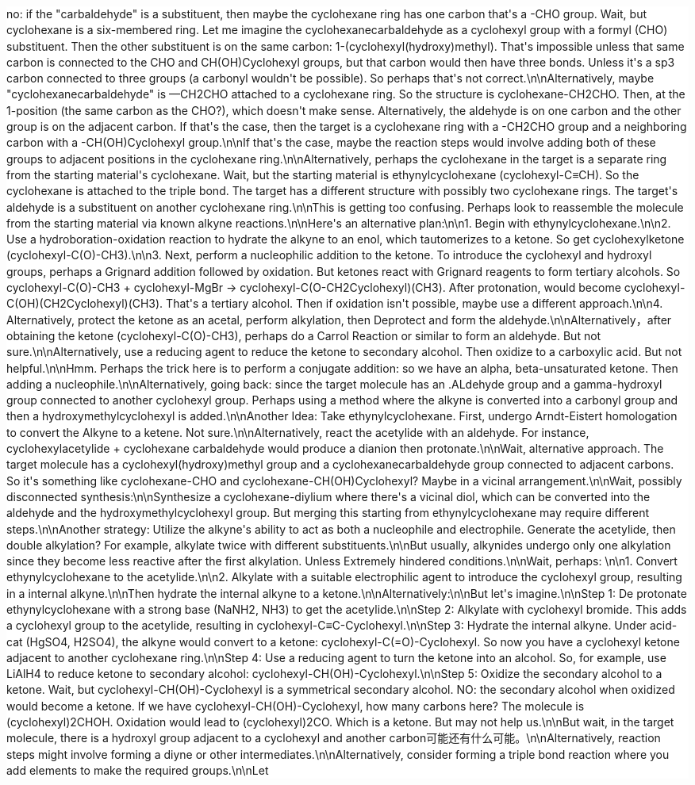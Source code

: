 no: if the "carbaldehyde" is a substituent, then maybe the cyclohexane ring has one carbon that\'s a -CHO group. Wait, but cyclohexane is a six-membered ring. Let me imagine the cyclohexanecarbaldehyde as a cyclohexyl group with a formyl (CHO) substituent. Then the other substituent is on the same carbon: 1-(cyclohexyl(hydroxy)methyl). That\'s impossible unless that same carbon is connected to the CHO and CH(OH)Cyclohexyl groups, but that carbon would then have three bonds. Unless it\'s a sp3 carbon connected to three groups (a carbonyl wouldn\'t be possible). So perhaps that\'s not correct.\n\nAlternatively, maybe "cyclohexanecarbaldehyde" is —CH2CHO attached to a cyclohexane ring. So the structure is cyclohexane-CH2CHO. Then, at the 1-position (the same carbon as the CHO?), which doesn\'t make sense. Alternatively, the aldehyde is on one carbon and the other group is on the adjacent carbon. If that\'s the case, then the target is a cyclohexane ring with a -CH2CHO group and a neighboring carbon with a -CH(OH)Cyclohexyl group.\n\nIf that\'s the case, maybe the reaction steps would involve adding both of these groups to adjacent positions in the cyclohexane ring.\n\nAlternatively, perhaps the cyclohexane in the target is a separate ring from the starting material\'s cyclohexane. Wait, but the starting material is ethynylcyclohexane (cyclohexyl-C≡CH). So the cyclohexane is attached to the triple bond. The target has a different structure with possibly two cyclohexane rings. The target\'s aldehyde is a substituent on another cyclohexane ring.\n\nThis is getting too confusing. Perhaps look to reassemble the molecule from the starting material via known alkyne reactions.\n\nHere\'s an alternative plan:\n\n1. Begin with ethynylcyclohexane.\n\n2. Use a hydroboration-oxidation reaction to hydrate the alkyne to an enol, which tautomerizes to a ketone. So get cyclohexylketone (cyclohexyl-C(O)-CH3).\n\n3. Next, perform a nucleophilic addition to the ketone. To introduce the cyclohexyl and hydroxyl groups, perhaps a Grignard addition followed by oxidation. But ketones react with Grignard reagents to form tertiary alcohols. So cyclohexyl-C(O)-CH3 + cyclohexyl-MgBr → cyclohexyl-C(O-CH2Cyclohexyl)(CH3). After protonation, would become cyclohexyl-C(OH)(CH2Cyclohexyl)(CH3). That\'s a tertiary alcohol. Then if oxidation isn\'t possible, maybe use a different approach.\n\n4. Alternatively, protect the ketone as an acetal, perform alkylation, then Deprotect and form the aldehyde.\n\nAlternatively，after obtaining the ketone (cyclohexyl-C(O)-CH3), perhaps do a Carrol Reaction or similar to form an aldehyde. But not sure.\n\nAlternatively, use a reducing agent to reduce the ketone to secondary alcohol. Then oxidize to a carboxylic acid. But not helpful.\n\nHmm. Perhaps the trick here is to perform a conjugate addition: so we have an alpha, beta-unsaturated ketone. Then adding a nucleophile.\n\nAlternatively, going back: since the target molecule has an .ALdehyde group and a gamma-hydroxyl group connected to another cyclohexyl group. Perhaps using a method where the alkyne is converted into a carbonyl group and then a hydroxymethylcyclohexyl is added.\n\nAnother Idea: Take ethynylcyclohexane. First, undergo Arndt-Eistert homologation to convert the Alkyne to a ketene. Not sure.\n\nAlternatively, react the acetylide with an aldehyde. For instance, cyclohexylacetylide + cyclohexane carbaldehyde would produce a dianion then protonate.\n\nWait, alternative approach. The target molecule has a cyclohexyl(hydroxy)methyl group and a cyclohexanecarbaldehyde group connected to adjacent carbons.  So it\'s something like cyclohexane-CHO and cyclohexane-CH(OH)Cyclohexyl? Maybe in a vicinal arrangement.\n\nWait, possibly disconnected synthesis:\n\nSynthesize a cyclohexane-diylium where there\'s a vicinal diol, which can be converted into the aldehyde and the hydroxymethylcyclohexyl group. But merging this starting from ethynylcyclohexane may require different steps.\n\nAnother strategy: Utilize the alkyne\'s ability to act as both a nucleophile and electrophile. Generate the acetylide, then double alkylation? For example, alkylate twice with different substituents.\n\nBut usually, alkynides undergo only one alkylation since they become less reactive after the first alkylation. Unless Extremely hindered conditions.\n\nWait, perhaps: \n\n1. Convert ethynylcyclohexane to the acetylide.\n\n2. Alkylate with a suitable electrophilic agent to introduce the cyclohexyl group, resulting in a internal alkyne.\n\nThen hydrate the internal alkyne to a ketone.\n\nAlternatively:\n\nBut let\'s imagine.\n\nStep 1: De protonate ethynylcyclohexane with a strong base (NaNH2, NH3) to get the acetylide.\n\nStep 2: Alkylate with cyclohexyl bromide. This adds a cyclohexyl group to the acetylide, resulting in cyclohexyl-C≡C-Cyclohexyl.\n\nStep 3: Hydrate the internal alkyne. Under acid-cat (HgSO4, H2SO4), the alkyne would convert to a ketone: cyclohexyl-C(=O)-Cyclohexyl. So now you have a cyclohexyl ketone adjacent to another cyclohexane ring.\n\nStep 4: Use a reducing agent to turn the ketone into an alcohol. So, for example, use LiAlH4 to reduce ketone to secondary alcohol: cyclohexyl-CH(OH)-Cyclohexyl.\n\nStep 5: Oxidize the secondary alcohol to a ketone. Wait, but cyclohexyl-CH(OH)-Cyclohexyl is a symmetrical secondary alcohol. NO: the secondary alcohol when oxidized would become a ketone. If we have cyclohexyl-CH(OH)-Cyclohexyl, how many carbons here? The molecule is (cyclohexyl)2CHOH. Oxidation would lead to (cyclohexyl)2CO. Which is a ketone. But may not help us.\n\nBut wait, in the target molecule, there is a hydroxyl group adjacent to a cyclohexyl and another carbon可能还有什么可能。\n\nAlternatively, reaction steps might involve forming a diyne or other intermediates.\n\nAlternatively, consider forming a triple bond reaction where you add elements to make the required groups.\n\nLet
